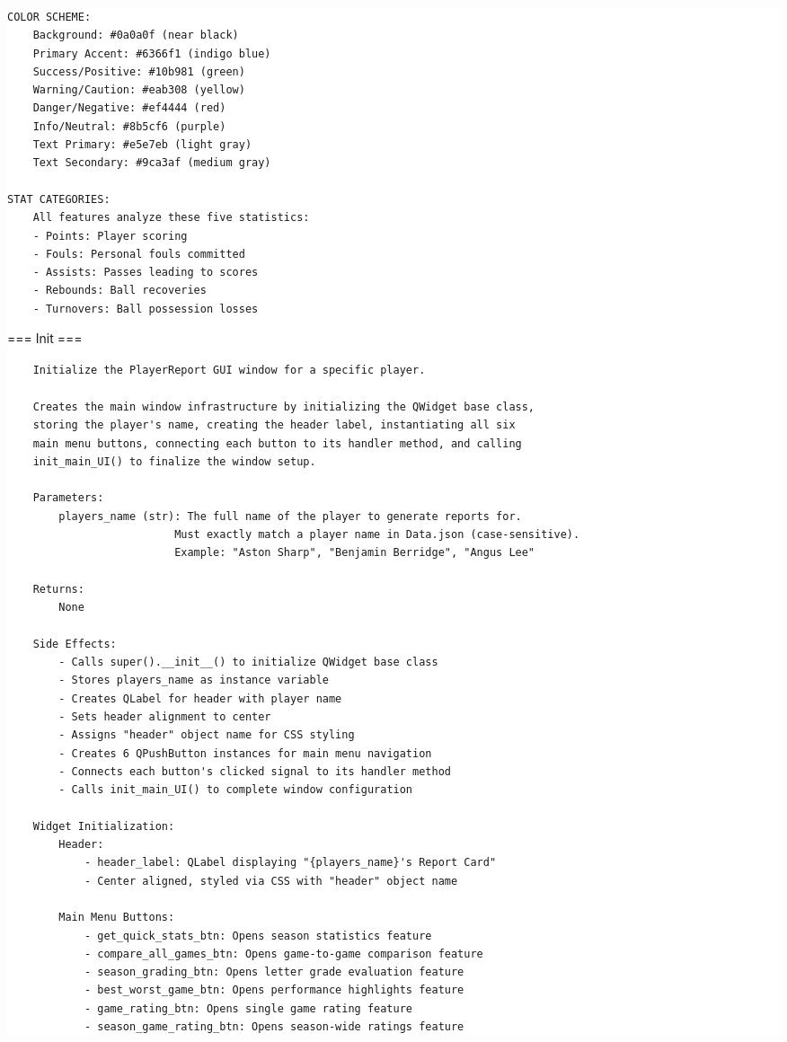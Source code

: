     COLOR SCHEME:
        Background: #0a0a0f (near black)
        Primary Accent: #6366f1 (indigo blue)
        Success/Positive: #10b981 (green)
        Warning/Caution: #eab308 (yellow)
        Danger/Negative: #ef4444 (red)
        Info/Neutral: #8b5cf6 (purple)
        Text Primary: #e5e7eb (light gray)
        Text Secondary: #9ca3af (medium gray)

    STAT CATEGORIES:
        All features analyze these five statistics:
        - Points: Player scoring
        - Fouls: Personal fouls committed
        - Assists: Passes leading to scores
        - Rebounds: Ball recoveries
        - Turnovers: Ball possession losses

=== Init ===

        Initialize the PlayerReport GUI window for a specific player.
        
        Creates the main window infrastructure by initializing the QWidget base class,
        storing the player's name, creating the header label, instantiating all six
        main menu buttons, connecting each button to its handler method, and calling
        init_main_UI() to finalize the window setup.

        Parameters:
            players_name (str): The full name of the player to generate reports for.
                              Must exactly match a player name in Data.json (case-sensitive).
                              Example: "Aston Sharp", "Benjamin Berridge", "Angus Lee"

        Returns:
            None

        Side Effects:
            - Calls super().__init__() to initialize QWidget base class
            - Stores players_name as instance variable
            - Creates QLabel for header with player name
            - Sets header alignment to center
            - Assigns "header" object name for CSS styling
            - Creates 6 QPushButton instances for main menu navigation
            - Connects each button's clicked signal to its handler method
            - Calls init_main_UI() to complete window configuration

        Widget Initialization:
            Header:
                - header_label: QLabel displaying "{players_name}'s Report Card"
                - Center aligned, styled via CSS with "header" object name
            
            Main Menu Buttons:
                - get_quick_stats_btn: Opens season statistics feature
                - compare_all_games_btn: Opens game-to-game comparison feature
                - season_grading_btn: Opens letter grade evaluation feature
                - best_worst_game_btn: Opens performance highlights feature
                - game_rating_btn: Opens single game rating feature
                - season_game_rating_btn: Opens season-wide ratings feature

